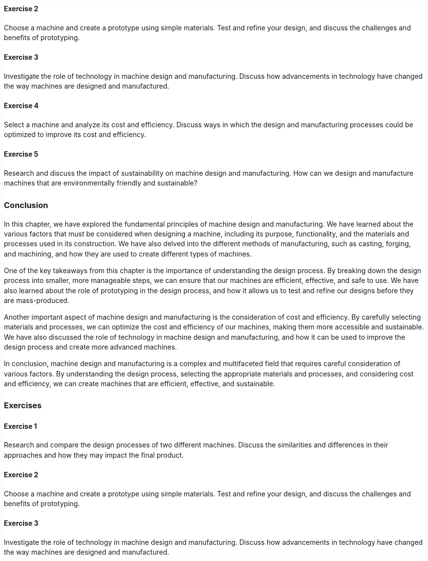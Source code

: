 #### Exercise 2
Choose a machine and create a prototype using simple materials. Test and refine your design, and discuss the challenges and benefits of prototyping.

#### Exercise 3
Investigate the role of technology in machine design and manufacturing. Discuss how advancements in technology have changed the way machines are designed and manufactured.

#### Exercise 4
Select a machine and analyze its cost and efficiency. Discuss ways in which the design and manufacturing processes could be optimized to improve its cost and efficiency.

#### Exercise 5
Research and discuss the impact of sustainability on machine design and manufacturing. How can we design and manufacture machines that are environmentally friendly and sustainable?


### Conclusion

In this chapter, we have explored the fundamental principles of machine design and manufacturing. We have learned about the various factors that must be considered when designing a machine, including its purpose, functionality, and the materials and processes used in its construction. We have also delved into the different methods of manufacturing, such as casting, forging, and machining, and how they are used to create different types of machines.

One of the key takeaways from this chapter is the importance of understanding the design process. By breaking down the design process into smaller, more manageable steps, we can ensure that our machines are efficient, effective, and safe to use. We have also learned about the role of prototyping in the design process, and how it allows us to test and refine our designs before they are mass-produced.

Another important aspect of machine design and manufacturing is the consideration of cost and efficiency. By carefully selecting materials and processes, we can optimize the cost and efficiency of our machines, making them more accessible and sustainable. We have also discussed the role of technology in machine design and manufacturing, and how it can be used to improve the design process and create more advanced machines.

In conclusion, machine design and manufacturing is a complex and multifaceted field that requires careful consideration of various factors. By understanding the design process, selecting the appropriate materials and processes, and considering cost and efficiency, we can create machines that are efficient, effective, and sustainable.

### Exercises

#### Exercise 1
Research and compare the design processes of two different machines. Discuss the similarities and differences in their approaches and how they may impact the final product.

#### Exercise 2
Choose a machine and create a prototype using simple materials. Test and refine your design, and discuss the challenges and benefits of prototyping.

#### Exercise 3
Investigate the role of technology in machine design and manufacturing. Discuss how advancements in technology have changed the way machines are designed and manufactured.
